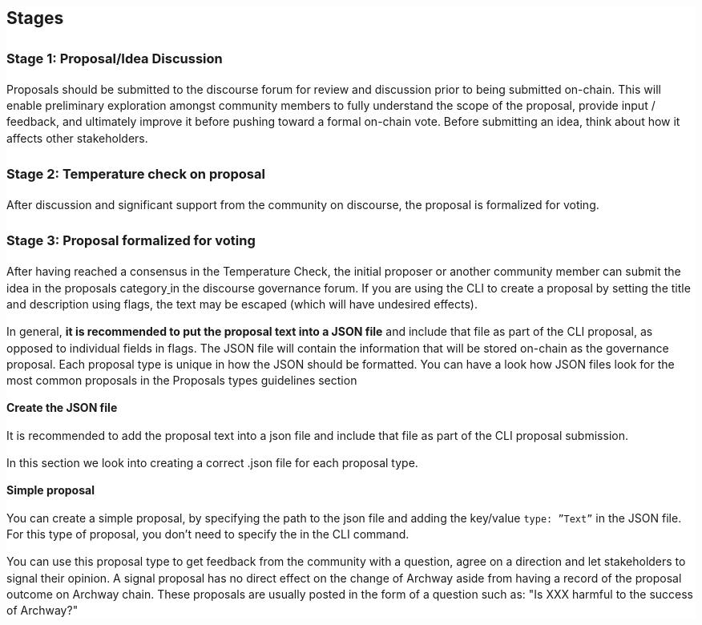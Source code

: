 
## Stages

### Stage 1: Proposal/Idea Discussion 

Proposals should be submitted to the discourse forum for review and discussion prior to being submitted on-chain. This will enable 
preliminary 
exploration amongst community members to fully understand the scope of the proposal, provide input / feedback, and ultimately improve it 
before 
pushing toward a formal on-chain vote. Before submitting an idea, think about how it affects other stakeholders. 

### Stage 2: Temperature check on proposal 

After discussion and significant support from the community on discourse, the proposal is formalized for voting. 

### Stage 3: Proposal formalized for voting 

After having reached a consensus in the Temperature Check, the initial proposer or another community member can submit the idea in the 
proposals 
category[ ](https://gov.idle.finance/c/proposals/6)in the discourse governance forum. If you are using the CLI to create a proposal by 
setting 
the title and description using flags, the text may be escaped (which will have undesired effects). 

In general, **it is recommended to put the proposal text into a JSON file** and include that file as part of the CLI proposal, as opposed to 
individual fields in flags. The JSON file will contain the information that will be stored on-chain as the governance proposal. Each 
proposal 
type is unique in how the JSON should be formatted. You can have a look how JSON files look for the most common proposals in the Proposals 
types 
guidelines section

**Create the JSON file**

It is recommended to add the proposal text into a json file and include that file as part of the CLI proposal submission.

In this section we look into creating a correct .json file for each proposal type.

**Simple proposal**

You can create a simple proposal, by specifying the path to the json file and adding the key/value `type: ”Text”` in the JSON file. For this 
type 
of proposal, you don’t need to specify the <proposal type> in the CLI command.

You can use this proposal type to get feedback from the community with a question, agree on a direction and let stakeholders to signal their 
opinion. A signal proposal has no direct effect on the change of Archway aside from having a record of the proposal outcome on Archway 
chain. 
These proposals are usually posted in the form of a question such as: "Is XXX harmful to the success of Archway?"
